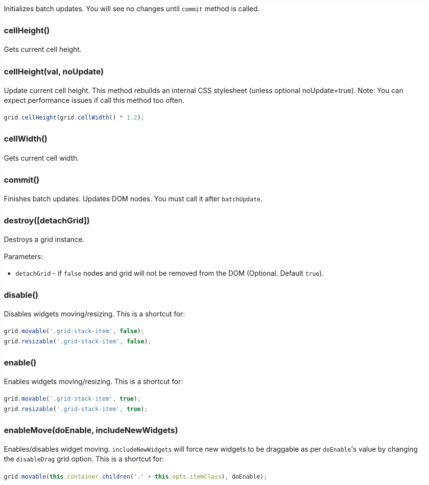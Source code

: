 Initializes batch updates. You will see no changes until `commit` method is called.

### cellHeight()

Gets current cell height.

### cellHeight(val, noUpdate)

Update current cell height. This method rebuilds an internal CSS stylesheet (unless optional noUpdate=true). Note: You can expect performance issues if
call this method too often.

```javascript
grid.cellHeight(grid.cellWidth() * 1.2);
```

### cellWidth()

Gets current cell width.

### commit()

Finishes batch updates. Updates DOM nodes. You must call it after `batchUpdate`.

### destroy([detachGrid])

Destroys a grid instance.

Parameters:

- `detachGrid` - if `false` nodes and grid will not be removed from the DOM (Optional. Default `true`).

### disable()

Disables widgets moving/resizing. This is a shortcut for:

```javascript
grid.movable('.grid-stack-item', false);
grid.resizable('.grid-stack-item', false);
```

### enable()

Enables widgets moving/resizing. This is a shortcut for:

```javascript
grid.movable('.grid-stack-item', true);
grid.resizable('.grid-stack-item', true);
```

### enableMove(doEnable, includeNewWidgets)

Enables/disables widget moving. `includeNewWidgets` will force new widgets to be draggable as per `doEnable`'s value by changing the `disableDrag` grid option. This is a shortcut for:

```javascript
grid.movable(this.container.children('.' + this.opts.itemClass), doEnable);
```
